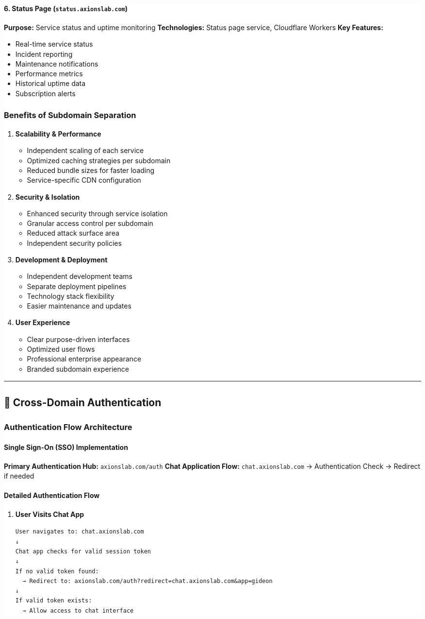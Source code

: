 #### 6. Status Page (`status.axionslab.com`)
**Purpose:** Service status and uptime monitoring
**Technologies:** Status page service, Cloudflare Workers
**Key Features:**
- Real-time service status
- Incident reporting
- Maintenance notifications
- Performance metrics
- Historical uptime data
- Subscription alerts

### Benefits of Subdomain Separation

1. **Scalability & Performance**
   - Independent scaling of each service
   - Optimized caching strategies per subdomain
   - Reduced bundle sizes for faster loading
   - Service-specific CDN configuration

2. **Security & Isolation**
   - Enhanced security through service isolation
   - Granular access control per subdomain
   - Reduced attack surface area
   - Independent security policies

3. **Development & Deployment**
   - Independent development teams
   - Separate deployment pipelines
   - Technology stack flexibility
   - Easier maintenance and updates

4. **User Experience**
   - Clear purpose-driven interfaces
   - Optimized user flows
   - Professional enterprise appearance
   - Branded subdomain experience

---

## 🔐 Cross-Domain Authentication

### Authentication Flow Architecture

#### Single Sign-On (SSO) Implementation

**Primary Authentication Hub:** `axionslab.com/auth`
**Chat Application Flow:** `chat.axionslab.com` → Authentication Check → Redirect if needed

#### Detailed Authentication Flow

1. **User Visits Chat App**
   ```
   User navigates to: chat.axionslab.com
   ↓
   Chat app checks for valid session token
   ↓
   If no valid token found:
     → Redirect to: axionslab.com/auth?redirect=chat.axionslab.com&app=gideon
   ↓
   If valid token exists:
     → Allow access to chat interface
   ```

